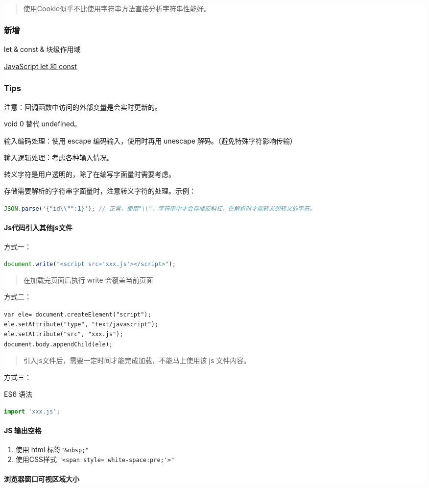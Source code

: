 > 使用Cookie似乎不比使用字符串方法直接分析字符串性能好。

### 新增

let & const & 块级作用域

[JavaScript let 和 const](https://www.runoob.com/js/js-let-const.html)

### Tips

注意：回调函数中访问的外部变量是会实时更新的。

void 0 替代 undefined。

输入编码处理：使用 escape 编码输入，使用时再用 unescape 解码。（避免特殊字符影响传输）

输入逻辑处理：考虑各种输入情况。

转义字符是用户透明的，除了在编写字面量时需要考虑。

存储需要解析的字符串字面量时，注意转义字符的处理。示例：

```javascript
JSON.parse('{"id\\"":1}'); // 正常，使用"\\"，字符串中才会存储反斜杠，在解析时才能转义想转义的字符。
```

#### Js代码引入其他js文件

方式一：

```javascript
document.write("<script src='xxx.js'></script>");
```

> 在加载完页面后执行 write 会覆盖当前页面

方式二：

```
var ele= document.createElement("script");
ele.setAttribute("type", "text/javascript");
ele.setAttribute("src", "xxx.js");
document.body.appendChild(ele);
```

> 引入js文件后，需要一定时间才能完成加载，不能马上使用该 js 文件内容。

方式三：

ES6 语法

```javascript
import 'xxx.js';
```

#### JS 输出空格

1. 使用 html 标签`"&nbsp;"`
2. 使用CSS样式 `"<span style='white-space:pre;'>"`

#### 浏览器窗口可视区域大小
